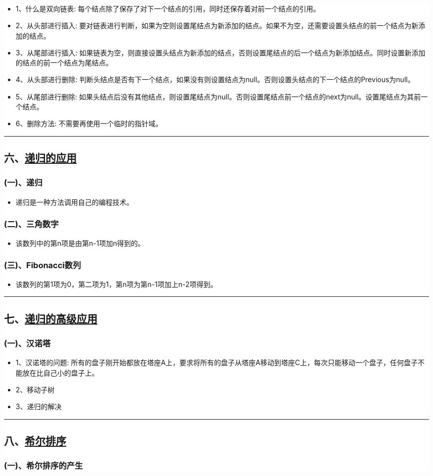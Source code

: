 - 1、什么是双向链表:
  每个结点除了保存了对下一个结点的引用，同时还保存着对前一个结点的引用。

- 2、从头部进行插入:
  要对链表进行判断，如果为空则设置尾结点为新添加的结点。如果不为空，还需要设置头结点的前一个结点为新添加的结点。

- 3、从尾部进行插入:
  如果链表为空，则直接设置头结点为新添加的结点，否则设置尾结点的后一个结点为新添加结点。同时设置新添加的结点的前一个结点为尾结点。

- 4、从头部进行删除:
  判断头结点是否有下一个结点，如果没有则设置结点为null。否则设置头结点的下一个结点的Previous为null。

- 5、从尾部进行删除:
  如果头结点后没有其他结点，则设置尾结点为null。否则设置尾结点前一个结点的next为null。设置尾结点为其前一个结点。

- 6、删除方法:
  不需要再使用一个临时的指针域。

---

## 六、[递归的应用](https://github.com/MouseZhang/DataStructuresAndAlgorithm/tree/master/src/CH06)

### (一)、递归

- 递归是一种方法调用自己的编程技术。

### (二)、三角数字

- 该数列中的第n项是由第n-1项加n得到的。

### (三)、Fibonacci数列

- 该数列的第1项为0，第二项为1，第n项为第n-1项加上n-2项得到。

---

## 七、[递归的高级应用](https://github.com/MouseZhang/DataStructuresAndAlgorithm/tree/master/src/CH07)

### (一)、汉诺塔

- 1、汉诺塔的问题:
  所有的盘子刚开始都放在塔座A上，要求将所有的盘子从塔座A移动到塔座C上，每次只能移动一个盘子，任何盘子不能放在比自己小的盘子上。

- 2、移动子树
- 3、递归的解决

---

## 八、[希尔排序](https://github.com/MouseZhang/DataStructuresAndAlgorithm/tree/master/src/CH08)

### (一)、希尔排序的产生
